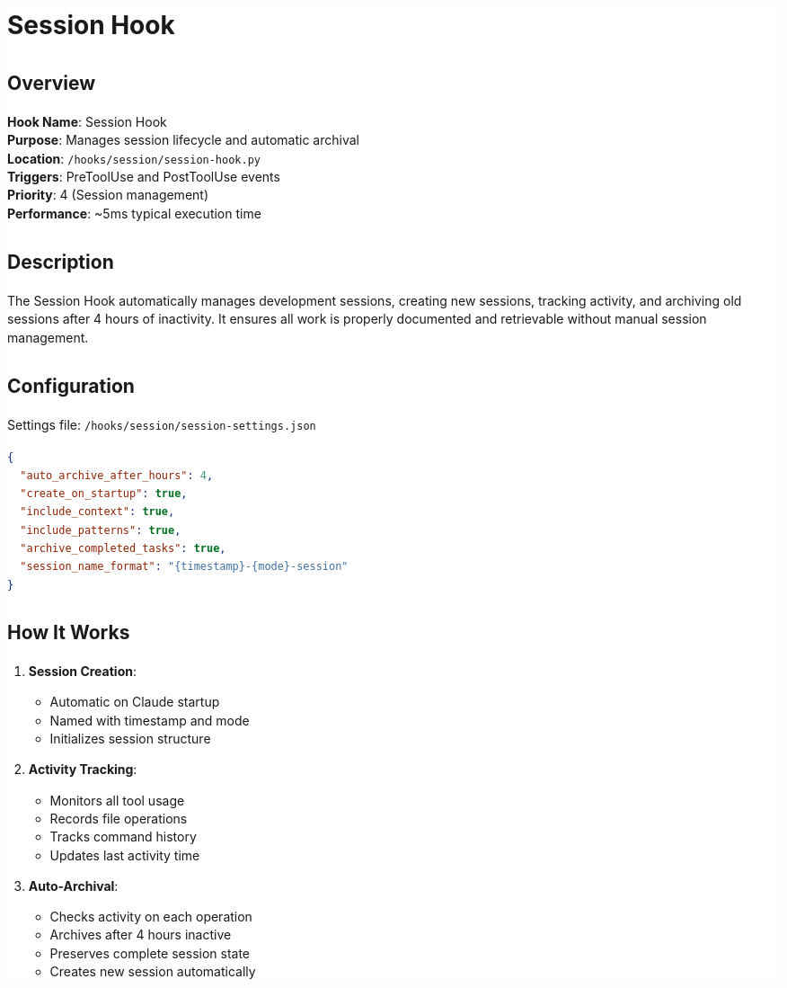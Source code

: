 # Session Hook

## Overview

**Hook Name**: Session Hook  
**Purpose**: Manages session lifecycle and automatic archival  
**Location**: `/hooks/session/session-hook.py`  
**Triggers**: PreToolUse and PostToolUse events  
**Priority**: 4 (Session management)  
**Performance**: ~5ms typical execution time

## Description

The Session Hook automatically manages development sessions, creating new sessions, tracking activity, and archiving old sessions after 4 hours of inactivity. It ensures all work is properly documented and retrievable without manual session management.

## Configuration

Settings file: `/hooks/session/session-settings.json`

```json
{
  "auto_archive_after_hours": 4,
  "create_on_startup": true,
  "include_context": true,
  "include_patterns": true,
  "archive_completed_tasks": true,
  "session_name_format": "{timestamp}-{mode}-session"
}
```

## How It Works

1. **Session Creation**:
   - Automatic on Claude startup
   - Named with timestamp and mode
   - Initializes session structure

2. **Activity Tracking**:
   - Monitors all tool usage
   - Records file operations
   - Tracks command history
   - Updates last activity time

3. **Auto-Archival**:
   - Checks activity on each operation
   - Archives after 4 hours inactive
   - Preserves complete session state
   - Creates new session automatically

